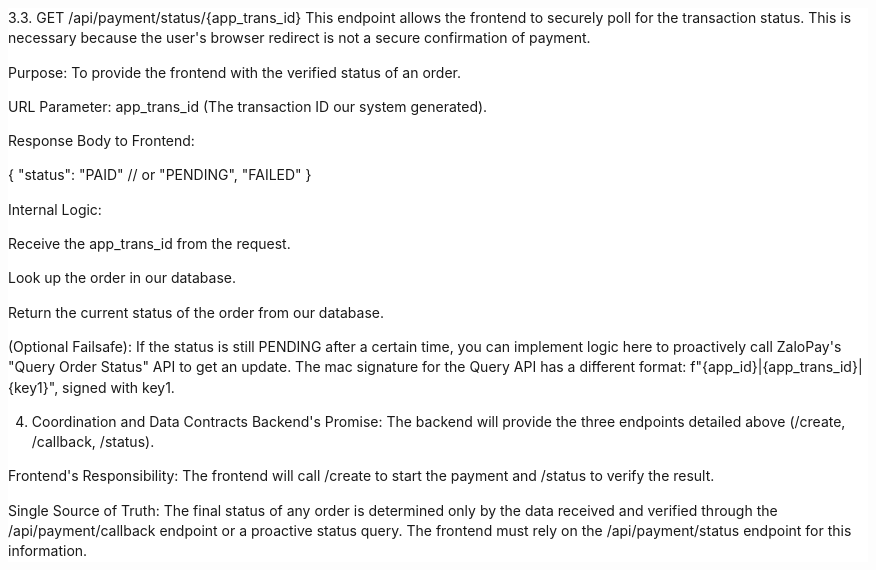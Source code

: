 3.3. GET /api/payment/status/{app_trans_id}
This endpoint allows the frontend to securely poll for the transaction status. This is necessary because the user's browser redirect is not a secure confirmation of payment.

Purpose: To provide the frontend with the verified status of an order.

URL Parameter: app_trans_id (The transaction ID our system generated).

Response Body to Frontend:

{
    "status": "PAID" // or "PENDING", "FAILED"
}

Internal Logic:

Receive the app_trans_id from the request.

Look up the order in our database.

Return the current status of the order from our database.

(Optional Failsafe): If the status is still PENDING after a certain time, you can implement logic here to proactively call ZaloPay's "Query Order Status" API to get an update. The mac signature for the Query API has a different format: f"{app_id}|{app_trans_id}|{key1}", signed with key1.

4. Coordination and Data Contracts
Backend's Promise: The backend will provide the three endpoints detailed above (/create, /callback, /status).

Frontend's Responsibility: The frontend will call /create to start the payment and /status to verify the result.

Single Source of Truth: The final status of any order is determined only by the data received and verified through the /api/payment/callback endpoint or a proactive status query. The frontend must rely on the /api/payment/status endpoint for this information.